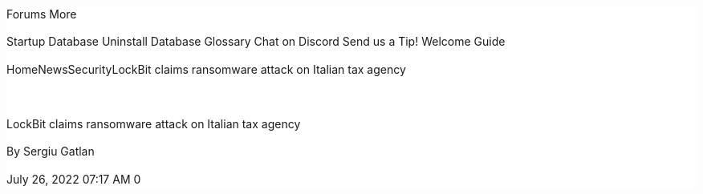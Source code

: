 






Forums
More

Startup Database
Uninstall Database
Glossary
Chat on Discord
Send us a Tip!
Welcome Guide




























HomeNewsSecurityLockBit claims ransomware attack on Italian tax agency







 















LockBit claims ransomware attack on Italian tax agency


By Sergiu Gatlan




July 26, 2022
07:17 AM
0

